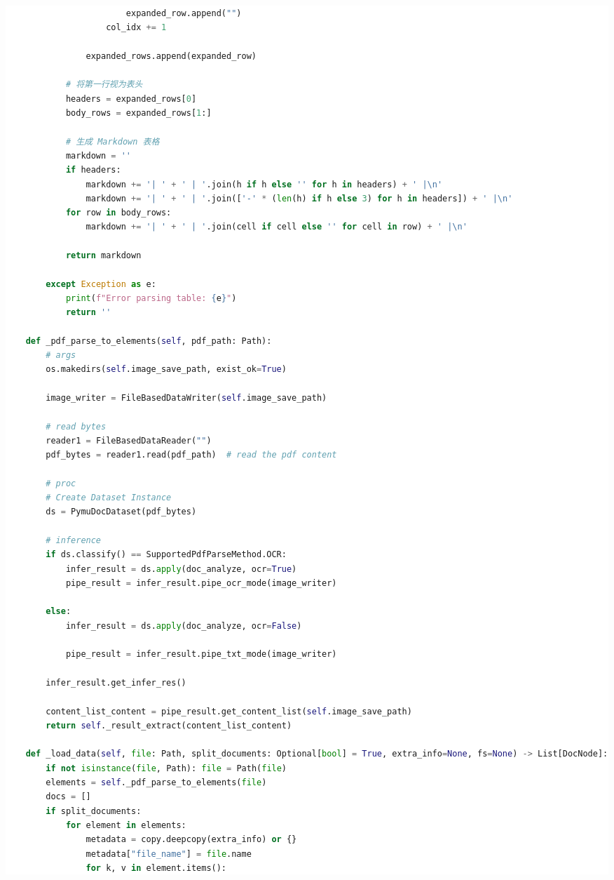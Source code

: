 ```python
                        expanded_row.append("")
                    col_idx += 1
                
                expanded_rows.append(expanded_row)
            
            # 将第一行视为表头
            headers = expanded_rows[0]
            body_rows = expanded_rows[1:]
            
            # 生成 Markdown 表格
            markdown = ''
            if headers:
                markdown += '| ' + ' | '.join(h if h else '' for h in headers) + ' |\n'
                markdown += '| ' + ' | '.join(['-' * (len(h) if h else 3) for h in headers]) + ' |\n'
            for row in body_rows:
                markdown += '| ' + ' | '.join(cell if cell else '' for cell in row) + ' |\n'
            
            return markdown
        
        except Exception as e:
            print(f"Error parsing table: {e}")
            return ''
    
    def _pdf_parse_to_elements(self, pdf_path: Path):
        # args
        os.makedirs(self.image_save_path, exist_ok=True)

        image_writer = FileBasedDataWriter(self.image_save_path)

        # read bytes
        reader1 = FileBasedDataReader("")
        pdf_bytes = reader1.read(pdf_path)  # read the pdf content

        # proc
        # Create Dataset Instance
        ds = PymuDocDataset(pdf_bytes)

        # inference
        if ds.classify() == SupportedPdfParseMethod.OCR:
            infer_result = ds.apply(doc_analyze, ocr=True)
            pipe_result = infer_result.pipe_ocr_mode(image_writer)

        else:
            infer_result = ds.apply(doc_analyze, ocr=False)

            pipe_result = infer_result.pipe_txt_mode(image_writer)

        infer_result.get_infer_res()

        content_list_content = pipe_result.get_content_list(self.image_save_path)
        return self._result_extract(content_list_content)
            
    def _load_data(self, file: Path, split_documents: Optional[bool] = True, extra_info=None, fs=None) -> List[DocNode]:
        if not isinstance(file, Path): file = Path(file)
        elements = self._pdf_parse_to_elements(file)
        docs = []
        if split_documents:
            for element in elements:
                metadata = copy.deepcopy(extra_info) or {}
                metadata["file_name"] = file.name
                for k, v in element.items():
```